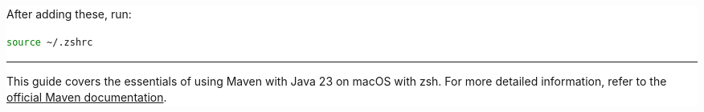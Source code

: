 After adding these, run:

```zsh
source ~/.zshrc
```

---

This guide covers the essentials of using Maven with Java 23 on macOS with zsh. For more detailed information, refer to the [official Maven documentation](https://maven.apache.org/guides/index.html).
